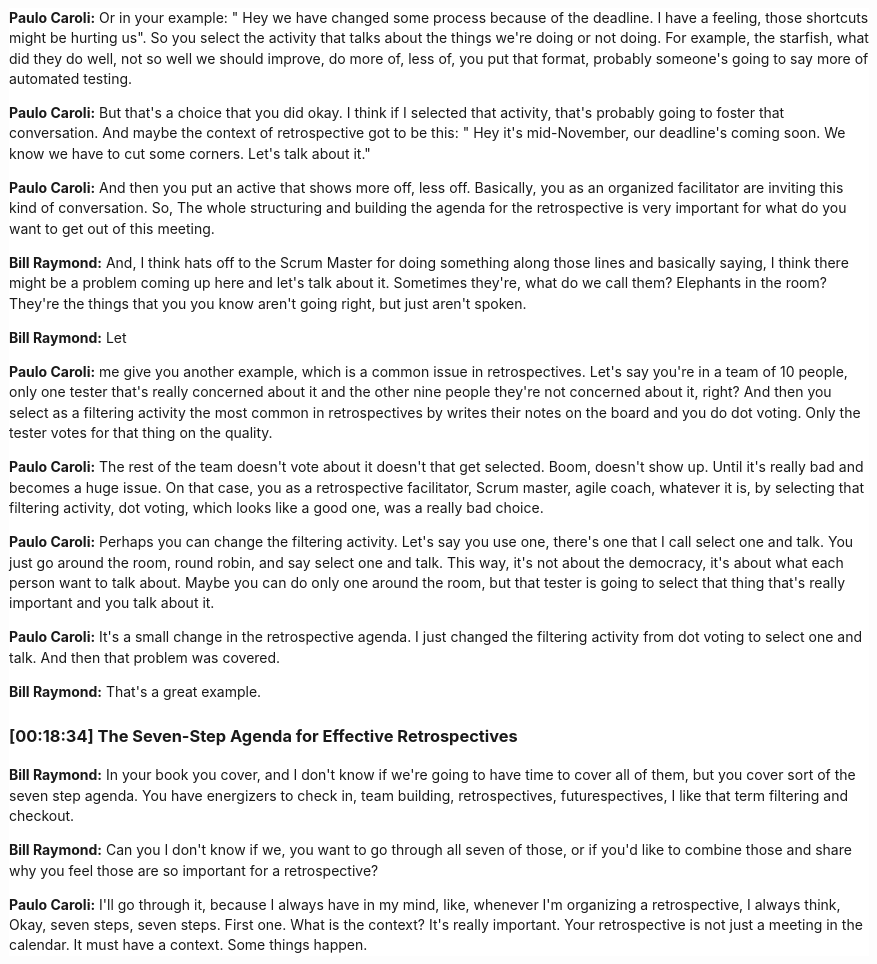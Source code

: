 **Paulo Caroli:** Or in your example: &quot; Hey we have changed some process because of the deadline. I have a feeling, those shortcuts might be hurting us&quot;. So you select the activity that talks about the things we're doing or not doing. For example, the starfish, what did they do well, not so well we should improve, do more of, less of, you put that format, probably someone's going to say more of automated testing.

**Paulo Caroli:** But that's a choice that you did okay. I think if I selected that activity, that's probably going to foster that conversation. And maybe the context of retrospective got to be this: &quot; Hey it's mid-November, our deadline's coming soon. We know we have to cut some corners. Let's talk about it.&quot;

**Paulo Caroli:** And then you put an active that shows more off, less off. Basically, you as an organized facilitator are inviting this kind of conversation. So, The whole structuring and building the agenda for the retrospective is very important for what do you want to get out of this meeting.

**Bill Raymond:** And, I think hats off to the Scrum Master for doing something along those lines and basically saying, I think there might be a problem coming up here and let's talk about it. Sometimes they're, what do we call them? Elephants in the room? They're the things that you you know aren't going right, but just aren't spoken.

**Bill Raymond:** Let 

**Paulo Caroli:** me give you another example, which is a common issue in retrospectives. Let's say you're in a team of 10 people, only one tester that's really concerned about it and the other nine people they're not concerned about it, right? And then you select as a filtering activity the most common in retrospectives by writes their notes on the board and you do dot voting. Only the tester votes for that thing on the quality.

**Paulo Caroli:** The rest of the team doesn't vote about it doesn't that get selected. Boom, doesn't show up. Until it's really bad and becomes a huge issue. On that case, you as a retrospective facilitator, Scrum master, agile coach, whatever it is, by selecting that filtering activity, dot voting, which looks like a good one, was a really bad choice.

**Paulo Caroli:** Perhaps you can change the filtering activity. Let's say you use one, there's one that I call select one and talk. You just go around the room, round robin, and say select one and talk. This way, it's not about the democracy, it's about what each person want to talk about. Maybe you can do only one around the room, but that tester is going to select that thing that's really important and you talk about it.

**Paulo Caroli:** It's a small change in the retrospective agenda. I just changed the filtering activity from dot voting to select one and talk. And then that problem was covered.

**Bill Raymond:** That's a great example. 


### [00:18:34] The Seven-Step Agenda for Effective Retrospectives

**Bill Raymond:** In your book you cover, and I don't know if we're going to have time to cover all of them, but you cover sort of the seven step agenda. You have energizers to check in, team building, retrospectives, futurespectives, I like that term filtering and checkout.

**Bill Raymond:** Can you I don't know if we, you want to go through all seven of those, or if you'd like to combine those and share why you feel those are so important for a retrospective?

**Paulo Caroli:** I'll go through it, because I always have in my mind, like, whenever I'm organizing a retrospective, I always think, Okay, seven steps, seven steps. First one. What is the context? It's really important. Your retrospective is not just a meeting in the calendar. It must have a context. Some things happen.
